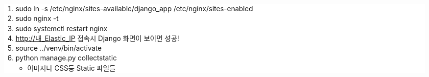 1. sudo ln -s /etc/nginx/sites-available/django_app /etc/nginx/sites-enabled
2. sudo nginx -t
3. sudo systemctl restart nginx
4. [http://내_Elastic_IP](http://xn--_elastic_ip-v455b/) 접속시 Django 화면이 보이면 성공!
5. source ../venv/bin/activate
6. python manage.py collectstatic
   * 이미지나 CSS등 Static 파일들